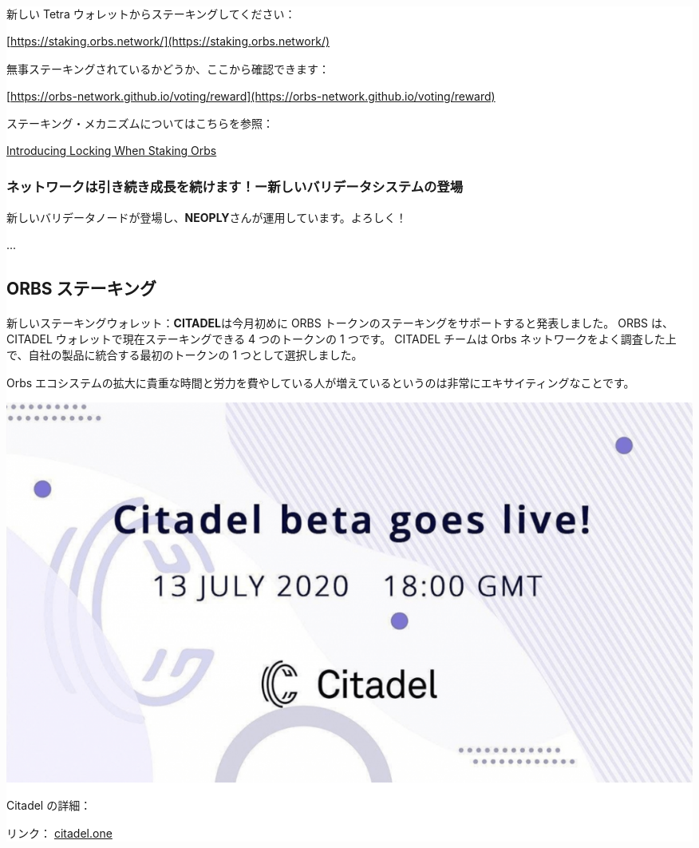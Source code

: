 新しい Tetra ウォレットからステーキングしてください：

[https://staking.orbs.network/](https://staking.orbs.network/)

無事ステーキングされているかどうか、ここから確認できます：

[https://orbs-network.github.io/voting/reward](https://orbs-network.github.io/voting/reward)

ステーキング・メカニズムについてはこちらを参照：

[Introducing Locking When Staking Orbs](https://www.orbs.com/introducing-locking-when-staking-orbs/#:~:text=When%20you%20stake%20your%20ORBS,withdrawn%20using%20your%20private%20key.)

### ネットワークは引き続き成長を続けます！ー新しいバリデータシステムの登場

新しいバリデータノードが登場し、**NEOPLY**さんが運用しています。よろしく！

...

## ORBS ステーキング

新しいステーキングウォレット：**CITADEL**は今月初めに ORBS トークンのステーキングをサポートすると発表しました。 ORBS は、CITADEL ウォレットで現在ステーキングできる 4 つのトークンの 1 つです。 CITADEL チームは Orbs ネットワークをよく調査した上で、自社の製品に統合する最初のトークンの 1 つとして選択しました。

Orbs エコシステムの拡大に貴重な時間と労力を費やしている人が増えているというのは非常にエキサイティングなことです。

![](/assets/img/blog/2020年8月度orbsアップデート/Screen-Shot-2020-08-11-at-9.38.28-1030x571.png)

Citadel の詳細：

リンク： [citadel.one](https://citadel.one/)
